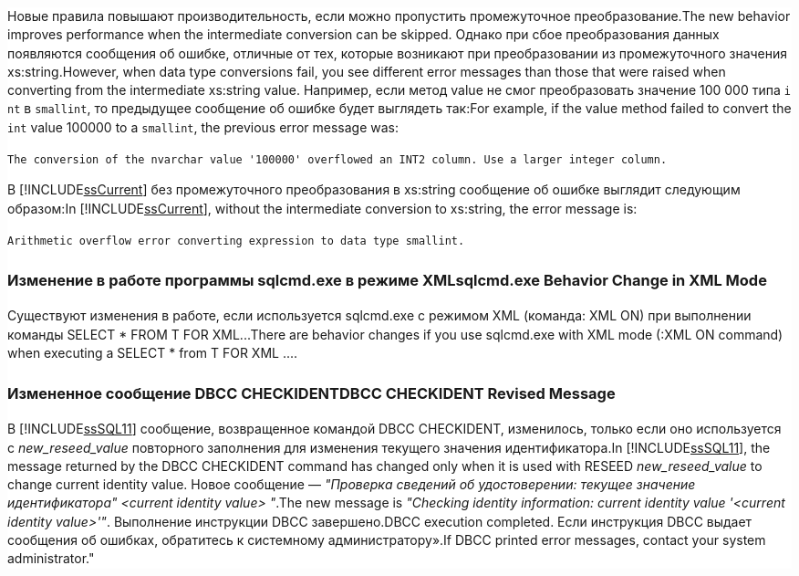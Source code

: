 <span data-ttu-id="205f1-172">Новые правила повышают производительность, если можно пропустить промежуточное преобразование.</span><span class="sxs-lookup"><span data-stu-id="205f1-172">The new behavior improves performance when the intermediate conversion can be skipped.</span></span> <span data-ttu-id="205f1-173">Однако при сбое преобразования данных появляются сообщения об ошибке, отличные от тех, которые возникают при преобразовании из промежуточного значения xs:string.</span><span class="sxs-lookup"><span data-stu-id="205f1-173">However, when data type conversions fail, you see different error messages than those that were raised when converting from the intermediate xs:string value.</span></span> <span data-ttu-id="205f1-174">Например, если метод value не смог преобразовать значение 100 000 типа `int` в `smallint`, то предыдущее сообщение об ошибке будет выглядеть так:</span><span class="sxs-lookup"><span data-stu-id="205f1-174">For example, if the value method failed to convert the `int` value 100000 to a `smallint`, the previous error message was:</span></span>  
  
 `The conversion of the nvarchar value '100000' overflowed an INT2 column. Use a larger integer column.`  
  
 <span data-ttu-id="205f1-175">В [!INCLUDE[ssCurrent](../includes/sscurrent-md.md)] без промежуточного преобразования в xs:string сообщение об ошибке выглядит следующим образом:</span><span class="sxs-lookup"><span data-stu-id="205f1-175">In [!INCLUDE[ssCurrent](../includes/sscurrent-md.md)], without the intermediate conversion to xs:string, the error message is:</span></span>  
  
 `Arithmetic overflow error converting expression to data type smallint.`  
  
### <a name="sqlcmdexe-behavior-change-in-xml-mode"></a><span data-ttu-id="205f1-176">Изменение в работе программы sqlcmd.exe в режиме XML</span><span class="sxs-lookup"><span data-stu-id="205f1-176">sqlcmd.exe Behavior Change in XML Mode</span></span>  
 <span data-ttu-id="205f1-177">Существуют изменения в работе, если используется sqlcmd.exe с режимом XML (команда: XML ON) при выполнении команды SELECT \* FROM T FOR XML...</span><span class="sxs-lookup"><span data-stu-id="205f1-177">There are behavior changes if you use sqlcmd.exe with XML mode (:XML ON command) when executing a SELECT \* from T FOR XML ....</span></span>  
  
### <a name="dbcc-checkident-revised-message"></a><span data-ttu-id="205f1-178">Измененное сообщение DBCC CHECKIDENT</span><span class="sxs-lookup"><span data-stu-id="205f1-178">DBCC CHECKIDENT Revised Message</span></span>  
 <span data-ttu-id="205f1-179">В [!INCLUDE[ssSQL11](../includes/sssql11-md.md)] сообщение, возвращенное командой DBCC CHECKIDENT, изменилось, только если оно используется с *new_reseed_value* повторного заполнения для изменения текущего значения идентификатора.</span><span class="sxs-lookup"><span data-stu-id="205f1-179">In [!INCLUDE[ssSQL11](../includes/sssql11-md.md)], the message returned by the DBCC CHECKIDENT command has changed only when it is used with RESEED *new_reseed_value*  to change current identity value.</span></span> <span data-ttu-id="205f1-180">Новое сообщение — *"Проверка сведений об удостоверении: текущее значение идентификатора" \<current identity value> "*.</span><span class="sxs-lookup"><span data-stu-id="205f1-180">The new message is *"Checking identity information: current identity value '\<current identity value>'"*.</span></span> <span data-ttu-id="205f1-181">Выполнение инструкции DBCC завершено.</span><span class="sxs-lookup"><span data-stu-id="205f1-181">DBCC execution completed.</span></span> <span data-ttu-id="205f1-182">Если инструкция DBCC выдает сообщения об ошибках, обратитесь к системному администратору».</span><span class="sxs-lookup"><span data-stu-id="205f1-182">If DBCC printed error messages, contact your system administrator."</span></span>  
  